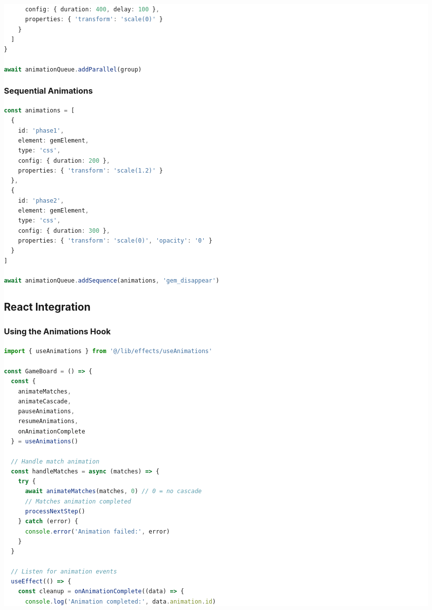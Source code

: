 ```typescript
      config: { duration: 400, delay: 100 },
      properties: { 'transform': 'scale(0)' }
    }
  ]
}

await animationQueue.addParallel(group)
```

### Sequential Animations

```typescript
const animations = [
  {
    id: 'phase1',
    element: gemElement,
    type: 'css',
    config: { duration: 200 },
    properties: { 'transform': 'scale(1.2)' }
  },
  {
    id: 'phase2', 
    element: gemElement,
    type: 'css',
    config: { duration: 300 },
    properties: { 'transform': 'scale(0)', 'opacity': '0' }
  }
]

await animationQueue.addSequence(animations, 'gem_disappear')
```

## React Integration

### Using the Animations Hook

```typescript
import { useAnimations } from '@/lib/effects/useAnimations'

const GameBoard = () => {
  const {
    animateMatches,
    animateCascade,
    pauseAnimations,
    resumeAnimations,
    onAnimationComplete
  } = useAnimations()

  // Handle match animation
  const handleMatches = async (matches) => {
    try {
      await animateMatches(matches, 0) // 0 = no cascade
      // Matches animation completed
      processNextStep()
    } catch (error) {
      console.error('Animation failed:', error)
    }
  }

  // Listen for animation events
  useEffect(() => {
    const cleanup = onAnimationComplete((data) => {
      console.log('Animation completed:', data.animation.id)
```